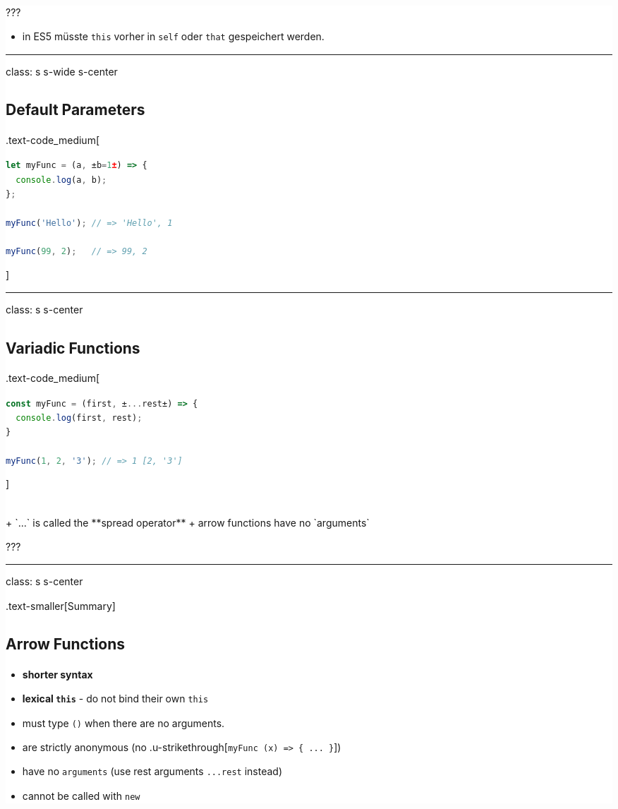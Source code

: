 ???
+ in ES5 müsste `this` vorher in `self` oder `that` gespeichert werden.

---

class: s s-wide s-center

## Default Parameters

.text-code_medium[
```javascript
let myFunc = (a, ±b=1±) => {
  console.log(a, b);
};

myFunc('Hello'); // => 'Hello', 1

myFunc(99, 2);   // => 99, 2
```
]

---

class: s s-center

## Variadic Functions

.text-code_medium[
```javascript
const myFunc = (first, ±...rest±) => {
  console.log(first, rest);
}

myFunc(1, 2, '3'); // => 1 [2, '3']
```
]

<br>
+ `...` is called the **spread operator**
+ arrow functions have no `arguments`

???

---

class: s s-center

.text-smaller[Summary]
## Arrow Functions

+ **shorter syntax**
+ **lexical `this`** - do not bind their own `this`

+ must type `()` when there are no arguments.
+ are strictly anonymous (no .u-strikethrough[```myFunc (x) => { ... }```])
+ have no `arguments` (use rest arguments `...rest` instead)
+ cannot be called with `new`
